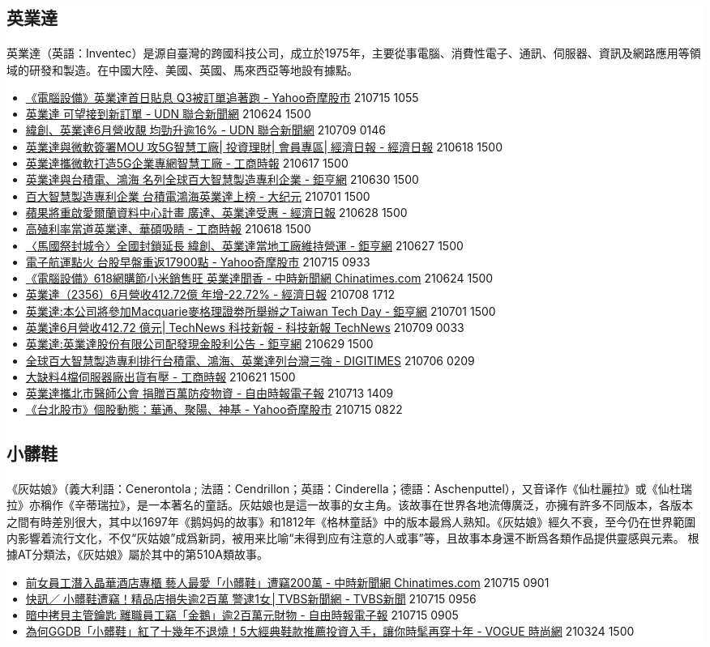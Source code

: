 ## 英業達

英業達（英語：Inventec）是源自臺灣的跨國科技公司，成立於1975年，主要從事電腦、消費性電子、通訊、伺服器、資訊及網路應用等領域的研發和製造。在中國大陸、美國、英國、馬來西亞等地設有據點。
- [《電腦設備》英業達首日貼息 Q3被訂單追著跑 - Yahoo奇摩股市](https://tw.stock.yahoo.com/news/%E9%9B%BB%E8%85%A6%E8%A8%AD%E5%82%99-%E8%8B%B1%E6%A5%AD%E9%81%94%E9%A6%96%E6%97%A5%E8%B2%BC%E6%81%AF-q3%E8%A2%AB%E8%A8%82%E5%96%AE%E8%BF%BD%E8%91%97%E8%B7%91-025525225.html "《電腦設備》英業達首日貼息 Q3被訂單追著跑 - Yahoo奇摩股市") 210715 1055
- [英業達 可望接到新訂單 - UDN 聯合新聞網](https://udn.com/news/story/7253/5553732 "英業達 可望接到新訂單 - UDN 聯合新聞網") 210624 1500
- [緯創、英業達6月營收靚 均勁升逾16% - UDN 聯合新聞網](https://udn.com/news/story/7253/5588479 "緯創、英業達6月營收靚 均勁升逾16% - UDN 聯合新聞網") 210709 0146
- [英業達與微軟簽署MOU 攻5G智慧工廠| 投資理財| 會員專區| 經濟日報 - 經濟日報](https://money.udn.com/money/story/12972/5540209 "英業達與微軟簽署MOU 攻5G智慧工廠| 投資理財| 會員專區| 經濟日報 - 經濟日報") 210618 1500
- [英業達攜微軟打造5G企業專網智慧工廠 - 工商時報](https://ctee.com.tw/news/tech/475868.html "英業達攜微軟打造5G企業專網智慧工廠 - 工商時報") 210617 1500
- [英業達與台積電、鴻海 名列全球百大智慧製造專利企業 - 鉅亨網](https://news.cnyes.com/news/id/4668565 "英業達與台積電、鴻海 名列全球百大智慧製造專利企業 - 鉅亨網") 210630 1500
- [百大智慧製造專利企業 台積電鴻海英業達上榜 - 大纪元](https://www.epochtimes.com/gb/21/7/1/n13060815.htm "百大智慧製造專利企業 台積電鴻海英業達上榜 - 大纪元") 210701 1500
- [蘋果將重啟愛爾蘭資料中心計畫 廣達、英業達受惠 - 經濟日報](https://money.udn.com/money/story/5612/5563753 "蘋果將重啟愛爾蘭資料中心計畫 廣達、英業達受惠 - 經濟日報") 210628 1500
- [高殖利率當道英業達、華碩吸睛 - 工商時報](https://ctee.com.tw/news/warrant/476141.html "高殖利率當道英業達、華碩吸睛 - 工商時報") 210618 1500
- [〈馬國祭封城令〉全國封鎖延長 緯創、英業達當地工廠維持營運 - 鉅亨網](https://m.cnyes.com/news/id/4666087 "〈馬國祭封城令〉全國封鎖延長 緯創、英業達當地工廠維持營運 - 鉅亨網") 210627 1500
- [電子航運點火 台股早盤重返17900點 - Yahoo奇摩股市](https://tw.stock.yahoo.com/news/%E9%9B%BB%E5%AD%90%E8%88%AA%E9%81%8B%E9%BB%9E%E7%81%AB-%E5%8F%B0%E8%82%A1%E6%97%A9%E7%9B%A4%E9%87%8D%E8%BF%9417900%E9%BB%9E-012511880.html "電子航運點火 台股早盤重返17900點 - Yahoo奇摩股市") 210715 0933
- [《電腦設備》618網購節小米銷售旺 英業達聞香 - 中時新聞網 Chinatimes.com](https://www.chinatimes.com/realtimenews/20210624003620-260410 "《電腦設備》618網購節小米銷售旺 英業達聞香 - 中時新聞網 Chinatimes.com") 210624 1500
- [英業達（2356）6月營收412.72億 年增-22.72% - 經濟日報](https://money.udn.com/money/story/12509/5587825 "英業達（2356）6月營收412.72億 年增-22.72% - 經濟日報") 210708 1712
- [英業達:本公司將參加Macquarie麥格理證劵所舉辦之Taiwan Tech Day - 鉅亨網](https://news.cnyes.com/news/id/4668848 "英業達:本公司將參加Macquarie麥格理證劵所舉辦之Taiwan Tech Day - 鉅亨網") 210701 1500
- [英業達6月營收412.72 億元| TechNews 科技新報 - 科技新報 TechNews](https://finance.technews.tw/2021/07/08/inventec-2356-202106-financial-report/ "英業達6月營收412.72 億元| TechNews 科技新報 - 科技新報 TechNews") 210709 0033
- [英業達:英業達股份有限公司配發現金股利公告 - 鉅亨網](https://news.cnyes.com/news/id/4666866 "英業達:英業達股份有限公司配發現金股利公告 - 鉅亨網") 210629 1500
- [全球百大智慧製造專利排行台積電、鴻海、英業達列台灣三強 - DIGITIMES](https://www.digitimes.com.tw/iot/article.asp?cat=158&id=0000614296_X8W35WG38AFE1E7MG6C0X "全球百大智慧製造專利排行台積電、鴻海、英業達列台灣三強 - DIGITIMES") 210706 0209
- [大缺料4檔伺服器廠出貨有壓 - 工商時報](https://ctee.com.tw/news/stocks/477240.html "大缺料4檔伺服器廠出貨有壓 - 工商時報") 210621 1500
- [英業達攜北市醫師公會 捐贈百萬防疫物資 - 自由時報電子報](https://news.ltn.com.tw/news/life/breakingnews/3601877 "英業達攜北市醫師公會 捐贈百萬防疫物資 - 自由時報電子報") 210713 1409
- [《台北股市》個股動態：華通、聚陽、神基 - Yahoo奇摩股市](https://tw.stock.yahoo.com/news/%E5%8F%B0%E5%8C%97%E8%82%A1%E5%B8%82-%E5%80%8B%E8%82%A1%E5%8B%95%E6%85%8B-%E8%8F%AF%E9%80%9A-%E8%81%9A%E9%99%BD-%E7%A5%9E%E5%9F%BA-002233731.html "《台北股市》個股動態：華通、聚陽、神基 - Yahoo奇摩股市") 210715 0822

## 小髒鞋

《灰姑娘》（義大利語：Cenerontola ; 法語：Cendrillon；英語：Cinderella；德語：Aschenputtel），又音译作《仙杜麗拉》或《仙杜瑞拉》亦稱作《辛蒂瑞拉》，是一本著名的童話。灰姑娘也是這一故事的女主角。该故事在世界各地流傳廣泛，亦擁有許多不同版本，各版本之間有時差別很大，其中以1697年《鹅妈妈的故事》和1812年《格林童話》中的版本最爲人熟知。《灰姑娘》經久不衰，至今仍在世界範圍内影響着流行文化，不仅“灰姑娘”成爲新詞，被用来比喻“未得到应有注意的人或事”等，且故事本身還不断爲各類作品提供靈感與元素。
根據AT分類法，《灰姑娘》屬於其中的第510A類故事。
- [前女員工潛入晶華酒店專櫃 藝人最愛「小髒鞋」遭竊200萬 - 中時新聞網 Chinatimes.com](https://www.chinatimes.com/realtimenews/20210715000058-260402 "前女員工潛入晶華酒店專櫃 藝人最愛「小髒鞋」遭竊200萬 - 中時新聞網 Chinatimes.com") 210715 0901
- [快訊／ 小髒鞋遭竊！精品店損失逾2百萬 警逮1女│TVBS新聞網 - TVBS新聞](https://news.tvbs.com.tw/local/1545898 "快訊／ 小髒鞋遭竊！精品店損失逾2百萬 警逮1女│TVBS新聞網 - TVBS新聞") 210715 0956
- [暗中拷貝主管鑰匙 離職員工竊「金鵝」逾2百萬元財物 - 自由時報電子報](https://m.ltn.com.tw/news/society/breakingnews/3603992 "暗中拷貝主管鑰匙 離職員工竊「金鵝」逾2百萬元財物 - 自由時報電子報") 210715 0905
- [為何GGDB「小髒鞋」紅了十幾年不退燒！5大經典鞋款推薦投資入手，讓你時髦再穿十年 - VOGUE 時尚網](https://www.vogue.com.tw/fashion/article/why-ggdb-is-still-the-best-luxury-sneakers-to-invest-in-fashion "為何GGDB「小髒鞋」紅了十幾年不退燒！5大經典鞋款推薦投資入手，讓你時髦再穿十年 - VOGUE 時尚網") 210324 1500